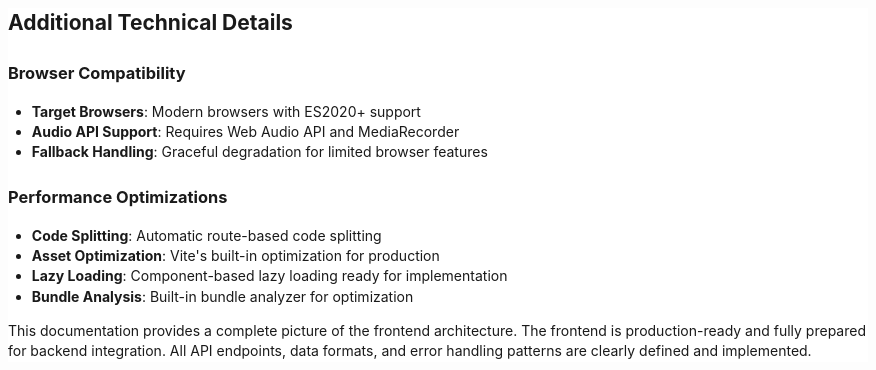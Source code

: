 
## Additional Technical Details

### Browser Compatibility
- **Target Browsers**: Modern browsers with ES2020+ support
- **Audio API Support**: Requires Web Audio API and MediaRecorder
- **Fallback Handling**: Graceful degradation for limited browser features

### Performance Optimizations
- **Code Splitting**: Automatic route-based code splitting
- **Asset Optimization**: Vite's built-in optimization for production
- **Lazy Loading**: Component-based lazy loading ready for implementation
- **Bundle Analysis**: Built-in bundle analyzer for optimization

This documentation provides a complete picture of the frontend architecture. The frontend is production-ready and fully prepared for backend integration. All API endpoints, data formats, and error handling patterns are clearly defined and implemented. 